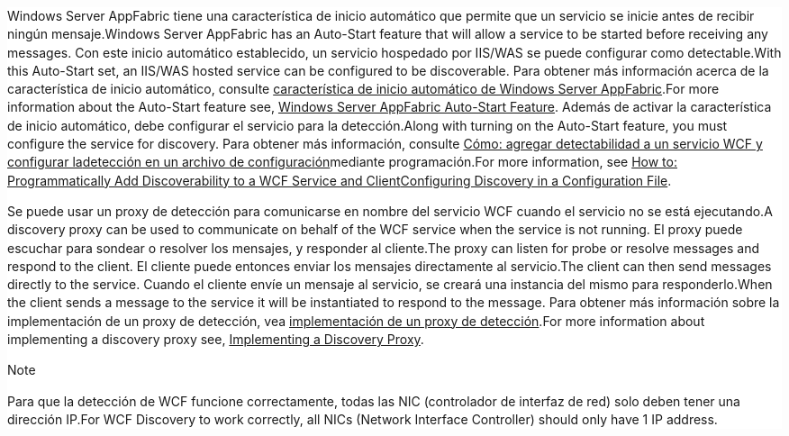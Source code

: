  <span data-ttu-id="1376c-176">Windows Server AppFabric tiene una característica de inicio automático que permite que un servicio se inicie antes de recibir ningún mensaje.</span><span class="sxs-lookup"><span data-stu-id="1376c-176">Windows Server AppFabric has an Auto-Start feature that will allow a service to be started before receiving any messages.</span></span> <span data-ttu-id="1376c-177">Con este inicio automático establecido, un servicio hospedado por IIS/WAS se puede configurar como detectable.</span><span class="sxs-lookup"><span data-stu-id="1376c-177">With this Auto-Start set, an IIS/WAS hosted service can be configured to be discoverable.</span></span> <span data-ttu-id="1376c-178">Para obtener más información acerca de la característica de inicio automático, consulte [característica de inicio automático de Windows Server AppFabric](/previous-versions/appfabric/ee677260(v=azure.10)).</span><span class="sxs-lookup"><span data-stu-id="1376c-178">For more information about the Auto-Start feature see, [Windows Server AppFabric Auto-Start Feature](/previous-versions/appfabric/ee677260(v=azure.10)).</span></span> <span data-ttu-id="1376c-179">Además de activar la característica de inicio automático, debe configurar el servicio para la detección.</span><span class="sxs-lookup"><span data-stu-id="1376c-179">Along with turning on the Auto-Start feature, you must configure the service for discovery.</span></span> <span data-ttu-id="1376c-180">Para obtener más información, consulte [Cómo: agregar detectabilidad a un servicio WCF y configurar la](how-to-programmatically-add-discoverability-to-a-wcf-service-and-client.md)[detección en un archivo de configuración](configuring-discovery-in-a-configuration-file.md)mediante programación.</span><span class="sxs-lookup"><span data-stu-id="1376c-180">For more information, see [How to: Programmatically Add Discoverability to a WCF Service and Client](how-to-programmatically-add-discoverability-to-a-wcf-service-and-client.md)[Configuring Discovery in a Configuration File](configuring-discovery-in-a-configuration-file.md).</span></span>  
  
 <span data-ttu-id="1376c-181">Se puede usar un proxy de detección para comunicarse en nombre del servicio WCF cuando el servicio no se está ejecutando.</span><span class="sxs-lookup"><span data-stu-id="1376c-181">A discovery proxy can be used to communicate on behalf of the WCF service when the service is not running.</span></span> <span data-ttu-id="1376c-182">El proxy puede escuchar para sondear o resolver los mensajes, y responder al cliente.</span><span class="sxs-lookup"><span data-stu-id="1376c-182">The proxy can listen for probe or resolve messages and respond to the client.</span></span> <span data-ttu-id="1376c-183">El cliente puede entonces enviar los mensajes directamente al servicio.</span><span class="sxs-lookup"><span data-stu-id="1376c-183">The client can then send messages directly to the service.</span></span> <span data-ttu-id="1376c-184">Cuando el cliente envíe un mensaje al servicio, se creará una instancia del mismo para responderlo.</span><span class="sxs-lookup"><span data-stu-id="1376c-184">When the client sends a message to the service it will be instantiated to respond to the message.</span></span> <span data-ttu-id="1376c-185">Para obtener más información sobre la implementación de un proxy de detección, vea [implementación de un proxy de detección](implementing-a-discovery-proxy.md).</span><span class="sxs-lookup"><span data-stu-id="1376c-185">For more information about implementing a discovery proxy see, [Implementing a Discovery Proxy](implementing-a-discovery-proxy.md).</span></span>  
  
> [!NOTE]
> <span data-ttu-id="1376c-186">Para que la detección de WCF funcione correctamente, todas las NIC (controlador de interfaz de red) solo deben tener una dirección IP.</span><span class="sxs-lookup"><span data-stu-id="1376c-186">For WCF Discovery to work correctly, all NICs (Network Interface Controller) should only have 1 IP address.</span></span>
